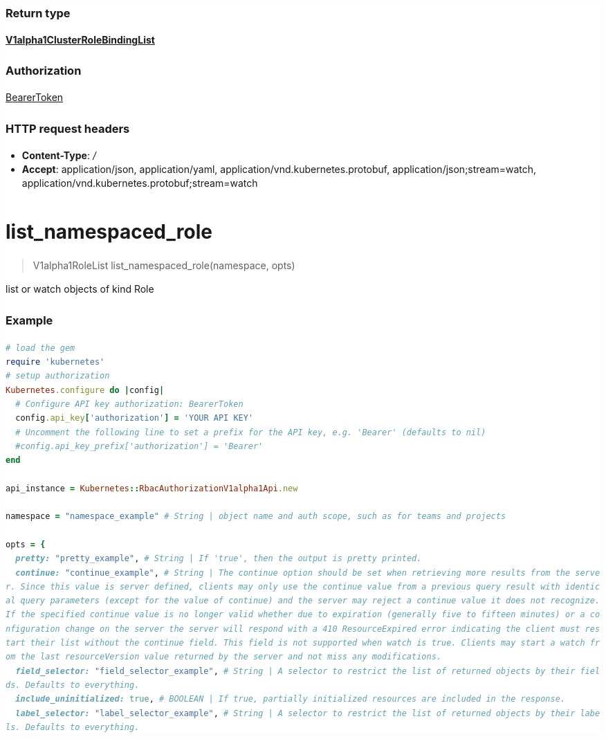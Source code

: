 ### Return type

[**V1alpha1ClusterRoleBindingList**](V1alpha1ClusterRoleBindingList.md)

### Authorization

[BearerToken](../README.md#BearerToken)

### HTTP request headers

 - **Content-Type**: */*
 - **Accept**: application/json, application/yaml, application/vnd.kubernetes.protobuf, application/json;stream=watch, application/vnd.kubernetes.protobuf;stream=watch



# **list_namespaced_role**
> V1alpha1RoleList list_namespaced_role(namespace, opts)



list or watch objects of kind Role

### Example
```ruby
# load the gem
require 'kubernetes'
# setup authorization
Kubernetes.configure do |config|
  # Configure API key authorization: BearerToken
  config.api_key['authorization'] = 'YOUR API KEY'
  # Uncomment the following line to set a prefix for the API key, e.g. 'Bearer' (defaults to nil)
  #config.api_key_prefix['authorization'] = 'Bearer'
end

api_instance = Kubernetes::RbacAuthorizationV1alpha1Api.new

namespace = "namespace_example" # String | object name and auth scope, such as for teams and projects

opts = { 
  pretty: "pretty_example", # String | If 'true', then the output is pretty printed.
  continue: "continue_example", # String | The continue option should be set when retrieving more results from the server. Since this value is server defined, clients may only use the continue value from a previous query result with identical query parameters (except for the value of continue) and the server may reject a continue value it does not recognize. If the specified continue value is no longer valid whether due to expiration (generally five to fifteen minutes) or a configuration change on the server the server will respond with a 410 ResourceExpired error indicating the client must restart their list without the continue field. This field is not supported when watch is true. Clients may start a watch from the last resourceVersion value returned by the server and not miss any modifications.
  field_selector: "field_selector_example", # String | A selector to restrict the list of returned objects by their fields. Defaults to everything.
  include_uninitialized: true, # BOOLEAN | If true, partially initialized resources are included in the response.
  label_selector: "label_selector_example", # String | A selector to restrict the list of returned objects by their labels. Defaults to everything.
```